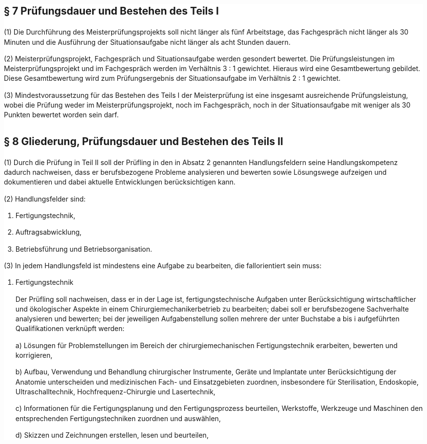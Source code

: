 
## § 7 Prüfungsdauer und Bestehen des Teils I

(1) Die Durchführung des Meisterprüfungsprojekts soll nicht länger als fünf Arbeitstage, das Fachgespräch nicht länger als 30 Minuten und die Ausführung der Situationsaufgabe nicht länger als acht Stunden dauern.

(2) Meisterprüfungsprojekt, Fachgespräch und Situationsaufgabe werden gesondert bewertet. Die Prüfungsleistungen im Meisterprüfungsprojekt und im Fachgespräch werden im Verhältnis 3 : 1 gewichtet. Hieraus wird eine Gesamtbewertung gebildet. Diese Gesamtbewertung wird zum Prüfungsergebnis der Situationsaufgabe im Verhältnis 2 : 1 gewichtet.

(3) Mindestvoraussetzung für das Bestehen des Teils I der Meisterprüfung ist eine insgesamt ausreichende Prüfungsleistung, wobei die Prüfung weder im Meisterprüfungsprojekt, noch im Fachgespräch, noch in der Situationsaufgabe mit weniger als 30 Punkten bewertet worden sein darf.


## § 8 Gliederung, Prüfungsdauer und Bestehen des Teils II

(1) Durch die Prüfung in Teil II soll der Prüfling in den in Absatz 2 genannten Handlungsfeldern seine Handlungskompetenz dadurch nachweisen, dass er berufsbezogene Probleme analysieren und bewerten sowie Lösungswege aufzeigen und dokumentieren und dabei aktuelle Entwicklungen berücksichtigen kann.

(2) Handlungsfelder sind:

1.  Fertigungstechnik,


2.  Auftragsabwicklung,


3.  Betriebsführung und Betriebsorganisation.




(3) In jedem Handlungsfeld ist mindestens eine Aufgabe zu bearbeiten, die fallorientiert sein muss:

1.  Fertigungstechnik

    Der Prüfling soll nachweisen, dass er in der Lage ist, fertigungstechnische Aufgaben unter Berücksichtigung wirtschaftlicher und ökologischer Aspekte in einem Chirurgiemechanikerbetrieb zu bearbeiten; dabei soll er berufsbezogene Sachverhalte analysieren und bewerten; bei der jeweiligen Aufgabenstellung sollen mehrere der unter Buchstabe a bis i aufgeführten Qualifikationen verknüpft werden:

    a)  Lösungen für Problemstellungen im Bereich der chirurgiemechanischen Fertigungstechnik erarbeiten, bewerten und korrigieren,


    b)  Aufbau, Verwendung und Behandlung chirurgischer Instrumente, Geräte und Implantate unter Berücksichtigung der Anatomie unterscheiden und medizinischen Fach- und Einsatzgebieten zuordnen, insbesondere für Sterilisation, Endoskopie, Ultraschalltechnik, Hochfrequenz-Chirurgie und Lasertechnik,


    c)  Informationen für die Fertigungsplanung und den Fertigungsprozess beurteilen, Werkstoffe, Werkzeuge und Maschinen den entsprechenden Fertigungstechniken zuordnen und auswählen,


    d)  Skizzen und Zeichnungen erstellen, lesen und beurteilen,

